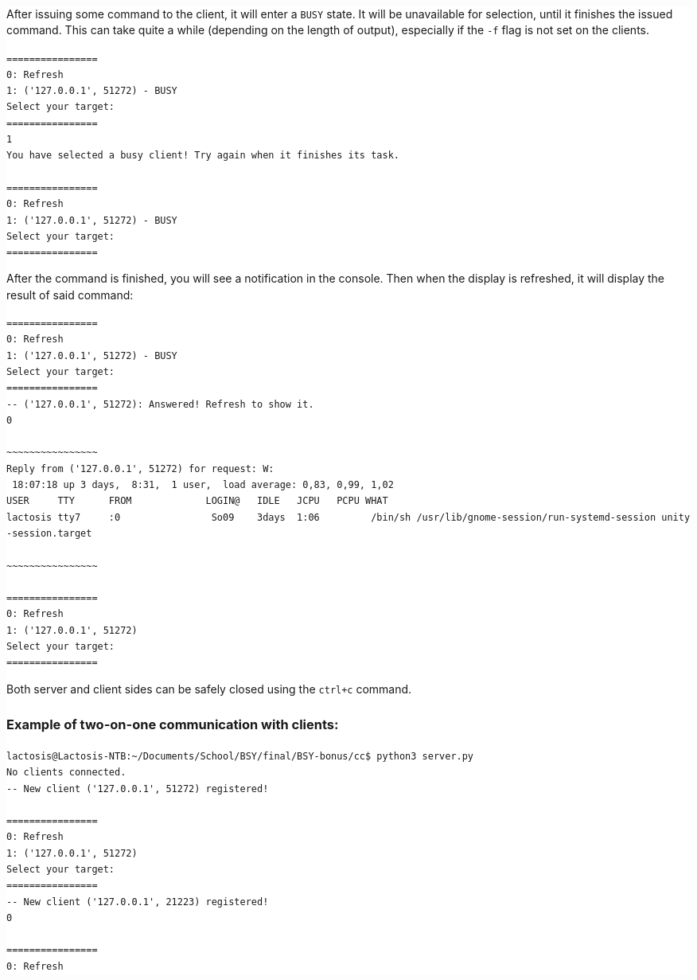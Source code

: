 After issuing some command to the client, it will enter a `BUSY` state. It will be unavailable for selection, until it finishes the issued command. This can take quite a while (depending on the length of output), especially if the `-f` flag is not set on the clients. 

```shell
================
0: Refresh
1: ('127.0.0.1', 51272) - BUSY
Select your target: 
================
1
You have selected a busy client! Try again when it finishes its task.

================
0: Refresh
1: ('127.0.0.1', 51272) - BUSY
Select your target: 
================
```

After the command is finished, you will see a notification in the console. Then when the display is refreshed, it will display the result of said command:

```shell
================
0: Refresh
1: ('127.0.0.1', 51272) - BUSY
Select your target: 
================
-- ('127.0.0.1', 51272): Answered! Refresh to show it.
0

~~~~~~~~~~~~~~~~
Reply from ('127.0.0.1', 51272) for request: W:
 18:07:18 up 3 days,  8:31,  1 user,  load average: 0,83, 0,99, 1,02
USER     TTY      FROM             LOGIN@   IDLE   JCPU   PCPU WHAT
lactosis tty7     :0                So09    3days  1:06         /bin/sh /usr/lib/gnome-session/run-systemd-session unity-session.target

~~~~~~~~~~~~~~~~

================
0: Refresh
1: ('127.0.0.1', 51272) 
Select your target: 
================
```

Both server and client sides can be safely closed using the `ctrl+c` command.

### Example of two-on-one communication with clients:
```shell
lactosis@Lactosis-NTB:~/Documents/School/BSY/final/BSY-bonus/cc$ python3 server.py 
No clients connected.
-- New client ('127.0.0.1', 51272) registered!

================
0: Refresh
1: ('127.0.0.1', 51272) 
Select your target: 
================
-- New client ('127.0.0.1', 21223) registered!
0

================
0: Refresh
```